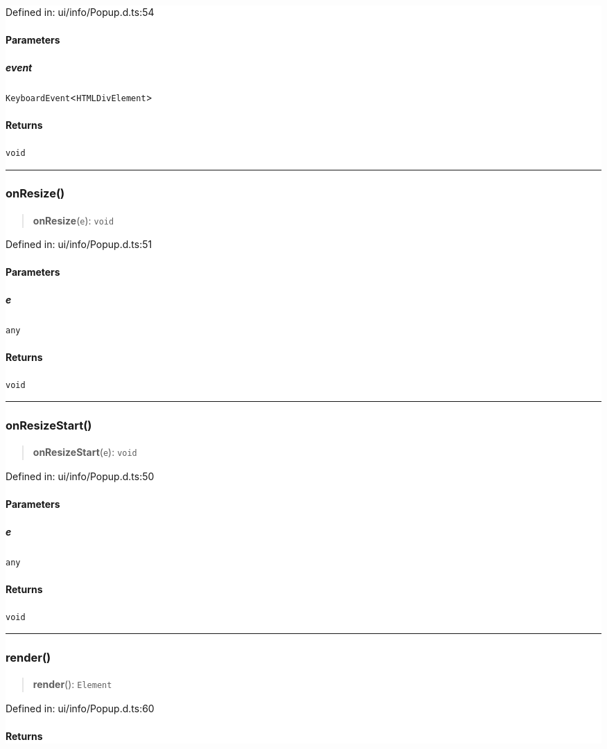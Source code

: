 Defined in: ui/info/Popup.d.ts:54

#### Parameters

##### event

`KeyboardEvent`\<`HTMLDivElement`\>

#### Returns

`void`

***

### onResize()

> **onResize**(`e`): `void`

Defined in: ui/info/Popup.d.ts:51

#### Parameters

##### e

`any`

#### Returns

`void`

***

### onResizeStart()

> **onResizeStart**(`e`): `void`

Defined in: ui/info/Popup.d.ts:50

#### Parameters

##### e

`any`

#### Returns

`void`

***

### render()

> **render**(): `Element`

Defined in: ui/info/Popup.d.ts:60

#### Returns

